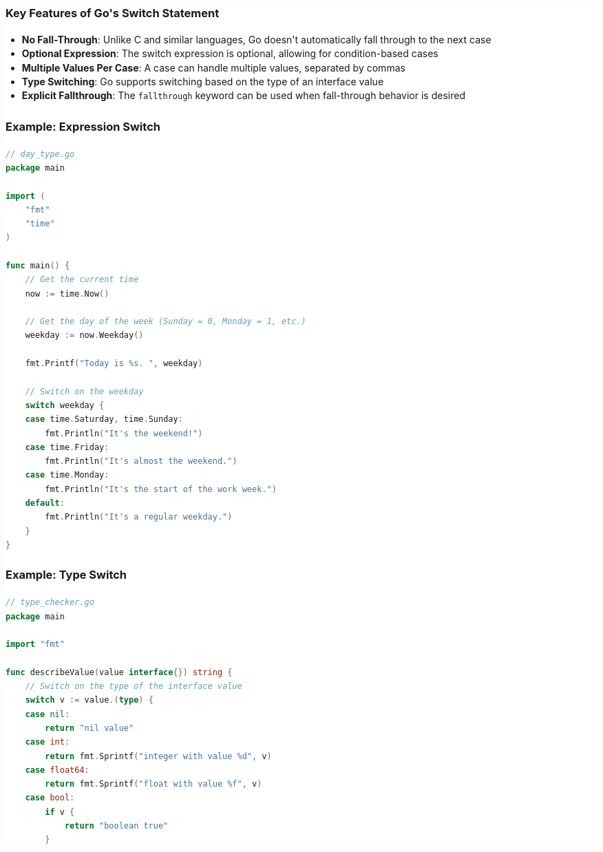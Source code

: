 
### Key Features of Go's Switch Statement
- **No Fall-Through**: Unlike C and similar languages, Go doesn't automatically fall through to the next case
- **Optional Expression**: The switch expression is optional, allowing for condition-based cases
- **Multiple Values Per Case**: A case can handle multiple values, separated by commas
- **Type Switching**: Go supports switching based on the type of an interface value
- **Explicit Fallthrough**: The `fallthrough` keyword can be used when fall-through behavior is desired

### Example: Expression Switch
```go
// day_type.go
package main

import (
    "fmt"
    "time"
)

func main() {
    // Get the current time
    now := time.Now()
    
    // Get the day of the week (Sunday = 0, Monday = 1, etc.)
    weekday := now.Weekday()
    
    fmt.Printf("Today is %s. ", weekday)
    
    // Switch on the weekday
    switch weekday {
    case time.Saturday, time.Sunday:
        fmt.Println("It's the weekend!")
    case time.Friday:
        fmt.Println("It's almost the weekend.")
    case time.Monday:
        fmt.Println("It's the start of the work week.")
    default:
        fmt.Println("It's a regular weekday.")
    }
}
```

### Example: Type Switch
```go
// type_checker.go
package main

import "fmt"

func describeValue(value interface{}) string {
    // Switch on the type of the interface value
    switch v := value.(type) {
    case nil:
        return "nil value"
    case int:
        return fmt.Sprintf("integer with value %d", v)
    case float64:
        return fmt.Sprintf("float with value %f", v)
    case bool:
        if v {
            return "boolean true"
        }
```